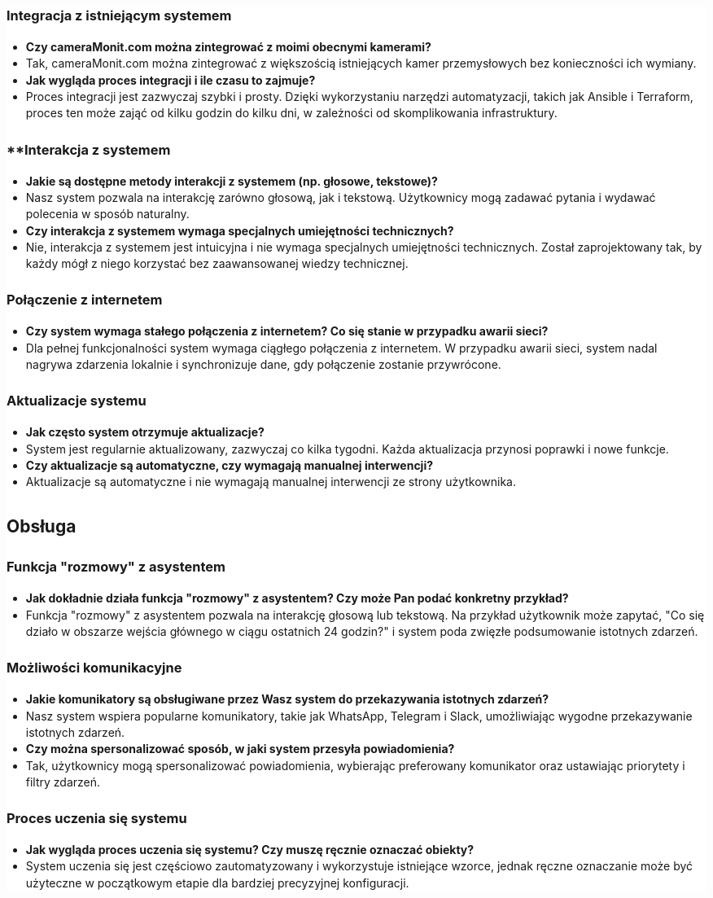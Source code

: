 ### Integracja z istniejącym systemem
- **Czy cameraMonit.com można zintegrować z moimi obecnymi kamerami?**
 - Tak, cameraMonit.com można zintegrować z większością istniejących kamer przemysłowych bez konieczności ich wymiany.
- **Jak wygląda proces integracji i ile czasu to zajmuje?**
 - Proces integracji jest zazwyczaj szybki i prosty. Dzięki wykorzystaniu narzędzi automatyzacji, takich jak Ansible i Terraform, proces ten może zająć od kilku godzin do kilku dni, w zależności od skomplikowania infrastruktury.

### **Interakcja z systemem
- **Jakie są dostępne metody interakcji z systemem (np. głosowe, tekstowe)?**
 - Nasz system pozwala na interakcję zarówno głosową, jak i tekstową. Użytkownicy mogą zadawać pytania i wydawać polecenia w sposób naturalny.
- **Czy interakcja z systemem wymaga specjalnych umiejętności technicznych?**
 - Nie, interakcja z systemem jest intuicyjna i nie wymaga specjalnych umiejętności technicznych. Został zaprojektowany tak, by każdy mógł z niego korzystać bez zaawansowanej wiedzy technicznej.

### Połączenie z internetem
- **Czy system wymaga stałego połączenia z internetem? Co się stanie w przypadku awarii sieci?**
 - Dla pełnej funkcjonalności system wymaga ciągłego połączenia z internetem. W przypadku awarii sieci, system nadal nagrywa zdarzenia lokalnie i synchronizuje dane, gdy połączenie zostanie przywrócone.

### Aktualizacje systemu
- **Jak często system otrzymuje aktualizacje?**
 - System jest regularnie aktualizowany, zazwyczaj co kilka tygodni. Każda aktualizacja przynosi poprawki i nowe funkcje.
- **Czy aktualizacje są automatyczne, czy wymagają manualnej interwencji?**
 - Aktualizacje są automatyczne i nie wymagają manualnej interwencji ze strony użytkownika.


## Obsługa

### Funkcja "rozmowy" z asystentem
- **Jak dokładnie działa funkcja "rozmowy" z asystentem? Czy może Pan podać konkretny przykład?**
 - Funkcja "rozmowy" z asystentem pozwala na interakcję głosową lub tekstową. Na przykład użytkownik może zapytać, "Co się działo w obszarze wejścia głównego w ciągu ostatnich 24 godzin?" i system poda zwięzłe podsumowanie istotnych zdarzeń.

### Możliwości komunikacyjne
- **Jakie komunikatory są obsługiwane przez Wasz system do przekazywania istotnych zdarzeń?**
 - Nasz system wspiera popularne komunikatory, takie jak WhatsApp, Telegram i Slack, umożliwiając wygodne przekazywanie istotnych zdarzeń.
- **Czy można spersonalizować sposób, w jaki system przesyła powiadomienia?**
 - Tak, użytkownicy mogą spersonalizować powiadomienia, wybierając preferowany komunikator oraz ustawiając priorytety i filtry zdarzeń.

### Proces uczenia się systemu
- **Jak wygląda proces uczenia się systemu? Czy muszę ręcznie oznaczać obiekty?**
 - System uczenia się jest częściowo zautomatyzowany i wykorzystuje istniejące wzorce, jednak ręczne oznaczanie może być użyteczne w początkowym etapie dla bardziej precyzyjnej konfiguracji.
